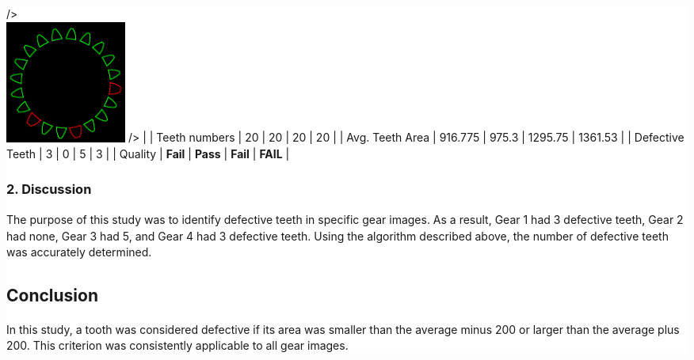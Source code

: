 /><br /><img src="https://raw.githubusercontent.com/YeChanKimm/DLIP/main/report_images/LAB1_report_images/gear4_teeth_contour.png" width="150"> /> |
| Teeth numbers   | 20                                                           | 20                                                           | 20                                                           | 20                                                           |
| Avg. Teeth Area | 916.775                                                      | 975.3                                                        | 1295.75                                                      | 1361.53                                                      |
| Defective Teeth | 3                                                            | 0                                                            | 5                                                            | 3                                                            |
| Quality         | **Fail**                                                     | **Pass**                                                     | **Fail**                                                     | **FAIL**                                                     |

### 2. Discussion

The purpose of this study was to identify defective teeth in specific gear images. As a result, Gear 1 had 3 defective teeth, Gear 2 had none, Gear 3 had 5, and Gear 4 had 3 defective teeth. Using the algorithm described above, the number of defective teeth was accurately determined.

## Conclusion

In this study, a tooth was considered defective if its area was smaller than the average minus 200 or larger than the average plus 200. This criterion was consistently applicable to all gear images.
